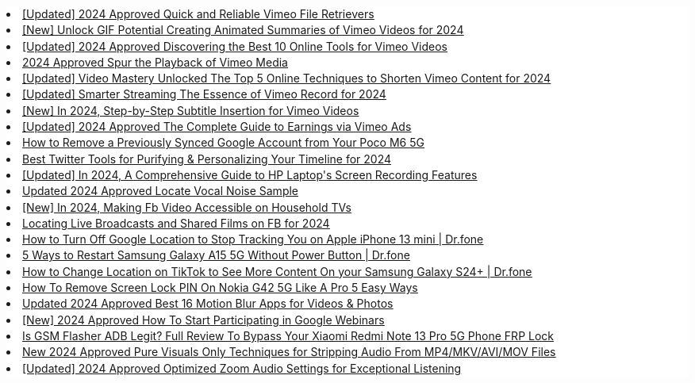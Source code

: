 <li><a href="https://vimeo-videos.techidaily.com/updated-2024-approved-quick-and-reliable-vimeo-file-retrievers/"><u>[Updated] 2024 Approved  Quick and Reliable Vimeo File Retrievers</u></a></li>
<li><a href="https://vimeo-videos.techidaily.com/new-unlock-gif-potential-creating-animated-summaries-of-vimeo-videos-for-2024/"><u>[New] Unlock GIF Potential  Creating Animated Summaries of Vimeo Videos for 2024</u></a></li>
<li><a href="https://vimeo-videos.techidaily.com/updated-2024-approved-discovering-the-best-10-online-tools-for-vimeo-videos/"><u>[Updated] 2024 Approved  Discovering the Best  10 Online Tools for Vimeo Videos</u></a></li>
<li><a href="https://vimeo-videos.techidaily.com/2024-approved-spur-the-playback-of-vimeo-media/"><u>2024 Approved  Spur the Playback of Vimeo Media</u></a></li>
<li><a href="https://vimeo-videos.techidaily.com/updated-video-mastery-unlocked-the-top-5-online-techniques-to-shorten-vimeo-content-for-2024/"><u>[Updated] Video Mastery Unlocked  The Top 5 Online Techniques to Shorten Vimeo Content for 2024</u></a></li>
<li><a href="https://vimeo-videos.techidaily.com/updated-smarter-streaming-the-essence-of-vimeo-record-for-2024/"><u>[Updated] Smarter Streaming  The Essence of Vimeo Record for 2024</u></a></li>
<li><a href="https://vimeo-videos.techidaily.com/new-in-2024-step-by-step-subtitle-insertion-for-vimeo-videos/"><u>[New] In 2024, Step-by-Step  Subtitle Insertion for Vimeo Videos</u></a></li>
<li><a href="https://vimeo-videos.techidaily.com/updated-2024-approved-the-complete-guide-to-earnings-via-vimeo-ads/"><u>[Updated] 2024 Approved  The Complete Guide to Earnings via Vimeo Ads</u></a></li>
<li><a href="https://easy-unlock-android.techidaily.com/how-to-remove-a-previously-synced-google-account-from-your-poco-m6-5g-by-drfone-android/"><u>How to Remove a Previously Synced Google Account from Your Poco M6 5G</u></a></li>
<li><a href="https://twitter-videos.techidaily.com/best-twitter-tools-for-purifying-and-personalizing-your-timeline-for-2024/"><u>Best Twitter Tools for Purifying & Personalizing Your Timeline for 2024</u></a></li>
<li><a href="https://video-capture.techidaily.com/updated-in-2024-a-comprehensive-guide-to-hp-laptops-screen-recording-features/"><u>[Updated] In 2024, A Comprehensive Guide to HP Laptop's Screen Recording Features</u></a></li>
<li><a href="https://voice-adjusting.techidaily.com/updated-2024-approved-locate-vocal-noise-sample/"><u>Updated 2024 Approved Locate Vocal Noise Sample</u></a></li>
<li><a href="https://facebook-video-content.techidaily.com/new-in-2024-making-fb-video-accessible-on-household-tvs/"><u>[New] In 2024, Making Fb Video Accessible on Household TVs</u></a></li>
<li><a href="https://facebook-video-files.techidaily.com/locating-live-broadcasts-and-shared-films-on-fb-for-2024/"><u>Locating Live Broadcasts and Shared Films on FB for 2024</u></a></li>
<li><a href="https://ios-location-track.techidaily.com/how-to-turn-off-google-location-to-stop-tracking-you-on-apple-iphone-13-mini-drfone-by-drfone-virtual-ios/"><u>How to Turn Off Google Location to Stop Tracking You on Apple iPhone 13 mini | Dr.fone</u></a></li>
<li><a href="https://phone-solutions.techidaily.com/5-ways-to-restart-samsung-galaxy-a15-5g-without-power-button-drfone-by-drfone-reset-android-reset-android/"><u>5 Ways to Restart Samsung Galaxy A15 5G Without Power Button | Dr.fone</u></a></li>
<li><a href="https://location-social.techidaily.com/how-to-change-location-on-tiktok-to-see-more-content-on-your-samsung-galaxy-s24plus-drfone-by-drfone-virtual-android/"><u>How to Change Location on TikTok to See More Content On your Samsung Galaxy S24+ | Dr.fone</u></a></li>
<li><a href="https://easy-unlock-android.techidaily.com/how-to-remove-screen-lock-pin-on-nokia-g42-5g-like-a-pro-5-easy-ways-by-drfone-android/"><u>How To Remove Screen Lock PIN On Nokia G42 5G Like A Pro 5 Easy Ways</u></a></li>
<li><a href="https://ai-editing-video.techidaily.com/updated-2024-approved-best-16-motion-blur-apps-for-videos-and-photos/"><u>Updated 2024 Approved Best 16 Motion Blur Apps for Videos & Photos</u></a></li>
<li><a href="https://screen-sharing-recording.techidaily.com/new-2024-approved-how-to-start-participating-in-google-webinars/"><u>[New] 2024 Approved  How To Start Participating in Google Webinars</u></a></li>
<li><a href="https://bypass-frp.techidaily.com/is-gsm-flasher-adb-legit-full-review-to-bypass-your-xiaomi-redmi-note-13-pro-5g-phone-frp-lock-by-drfone-android/"><u>Is GSM Flasher ADB Legit? Full Review To Bypass Your Xiaomi Redmi Note 13 Pro 5G Phone FRP Lock</u></a></li>
<li><a href="https://audio-editing.techidaily.com/new-2024-approved-pure-visuals-only-techniques-for-stripping-audio-from-mp4mkvavimov-files/"><u>New 2024 Approved Pure Visuals Only Techniques for Stripping Audio From MP4/MKV/AVI/MOV Files</u></a></li>
<li><a href="https://screen-video-capture.techidaily.com/updated-2024-approved-optimized-zoom-audio-settings-for-exceptional-listening/"><u>[Updated] 2024 Approved  Optimized Zoom Audio Settings for Exceptional Listening</u></a></li>